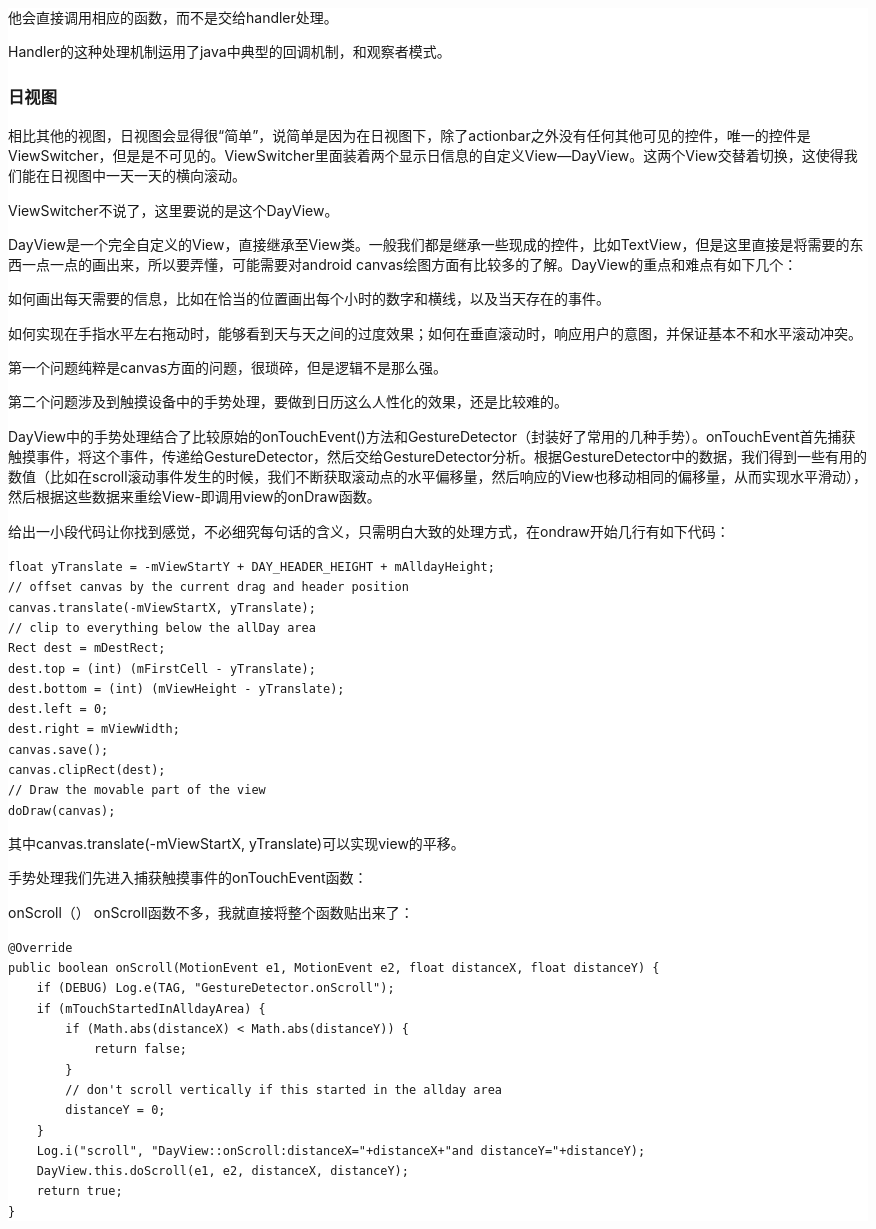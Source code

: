 他会直接调用相应的函数，而不是交给handler处理。

Handler的这种处理机制运用了java中典型的回调机制，和观察者模式。

### 日视图 ###

相比其他的视图，日视图会显得很“简单”，说简单是因为在日视图下，除了actionbar之外没有任何其他可见的控件，唯一的控件是ViewSwitcher，但是是不可见的。ViewSwitcher里面装着两个显示日信息的自定义View—DayView。这两个View交替着切换，这使得我们能在日视图中一天一天的横向滚动。

ViewSwitcher不说了，这里要说的是这个DayView。

DayView是一个完全自定义的View，直接继承至View类。一般我们都是继承一些现成的控件，比如TextView，但是这里直接是将需要的东西一点一点的画出来，所以要弄懂，可能需要对android canvas绘图方面有比较多的了解。DayView的重点和难点有如下几个：

如何画出每天需要的信息，比如在恰当的位置画出每个小时的数字和横线，以及当天存在的事件。

如何实现在手指水平左右拖动时，能够看到天与天之间的过度效果；如何在垂直滚动时，响应用户的意图，并保证基本不和水平滚动冲突。

第一个问题纯粹是canvas方面的问题，很琐碎，但是逻辑不是那么强。

第二个问题涉及到触摸设备中的手势处理，要做到日历这么人性化的效果，还是比较难的。

DayView中的手势处理结合了比较原始的onTouchEvent()方法和GestureDetector（封装好了常用的几种手势）。onTouchEvent首先捕获触摸事件，将这个事件，传递给GestureDetector，然后交给GestureDetector分析。根据GestureDetector中的数据，我们得到一些有用的数值（比如在scroll滚动事件发生的时候，我们不断获取滚动点的水平偏移量，然后响应的View也移动相同的偏移量，从而实现水平滑动），然后根据这些数据来重绘View-即调用view的onDraw函数。

给出一小段代码让你找到感觉，不必细究每句话的含义，只需明白大致的处理方式，在ondraw开始几行有如下代码：

	float yTranslate = -mViewStartY + DAY_HEADER_HEIGHT + mAlldayHeight; 
	// offset canvas by the current drag and header position 
	canvas.translate(-mViewStartX, yTranslate); 
	// clip to everything below the allDay area 
	Rect dest = mDestRect; 
	dest.top = (int) (mFirstCell - yTranslate); 
	dest.bottom = (int) (mViewHeight - yTranslate); 
	dest.left = 0; 
	dest.right = mViewWidth; 
	canvas.save(); 
	canvas.clipRect(dest); 
	// Draw the movable part of the view 
	doDraw(canvas);
 
其中canvas.translate(-mViewStartX, yTranslate)可以实现view的平移。

手势处理我们先进入捕获触摸事件的onTouchEvent函数：

onScroll（）
onScroll函数不多，我就直接将整个函数贴出来了：

	@Override 
	public boolean onScroll(MotionEvent e1, MotionEvent e2, float distanceX, float distanceY) { 
		if (DEBUG) Log.e(TAG, "GestureDetector.onScroll"); 
		if (mTouchStartedInAlldayArea) { 
			if (Math.abs(distanceX) < Math.abs(distanceY)) { 
				return false; 
			} 
			// don't scroll vertically if this started in the allday area 
			distanceY = 0; 
		} 
		Log.i("scroll", "DayView::onScroll:distanceX="+distanceX+"and distanceY="+distanceY); 
		DayView.this.doScroll(e1, e2, distanceX, distanceY); 
		return true; 
	}
